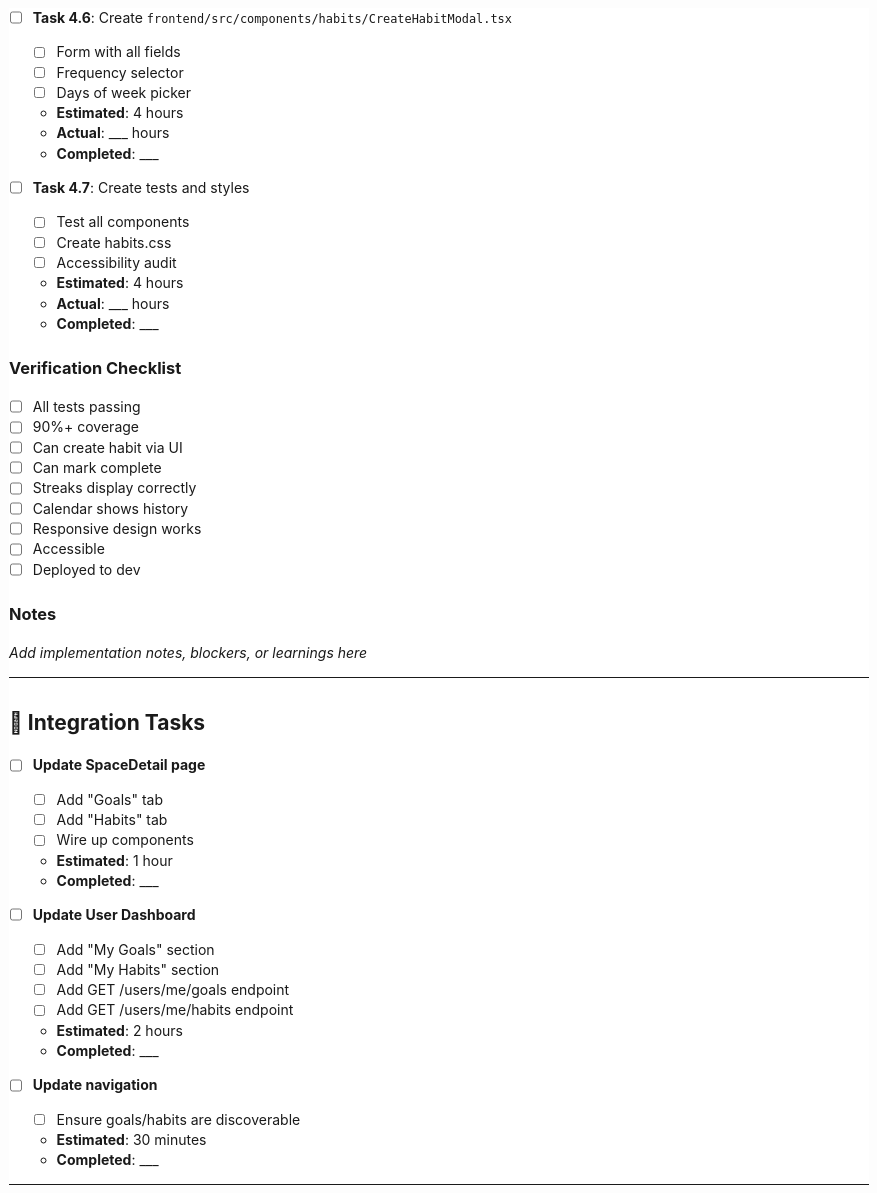 - [ ] **Task 4.6**: Create `frontend/src/components/habits/CreateHabitModal.tsx`
  - [ ] Form with all fields
  - [ ] Frequency selector
  - [ ] Days of week picker
  - **Estimated**: 4 hours
  - **Actual**: ___ hours
  - **Completed**: ___

- [ ] **Task 4.7**: Create tests and styles
  - [ ] Test all components
  - [ ] Create habits.css
  - [ ] Accessibility audit
  - **Estimated**: 4 hours
  - **Actual**: ___ hours
  - **Completed**: ___

### Verification Checklist

- [ ] All tests passing
- [ ] 90%+ coverage
- [ ] Can create habit via UI
- [ ] Can mark complete
- [ ] Streaks display correctly
- [ ] Calendar shows history
- [ ] Responsive design works
- [ ] Accessible
- [ ] Deployed to dev

### Notes

_Add implementation notes, blockers, or learnings here_

---

## 🔗 Integration Tasks

- [ ] **Update SpaceDetail page**
  - [ ] Add "Goals" tab
  - [ ] Add "Habits" tab
  - [ ] Wire up components
  - **Estimated**: 1 hour
  - **Completed**: ___

- [ ] **Update User Dashboard**
  - [ ] Add "My Goals" section
  - [ ] Add "My Habits" section
  - [ ] Add GET /users/me/goals endpoint
  - [ ] Add GET /users/me/habits endpoint
  - **Estimated**: 2 hours
  - **Completed**: ___

- [ ] **Update navigation**
  - [ ] Ensure goals/habits are discoverable
  - **Estimated**: 30 minutes
  - **Completed**: ___

---